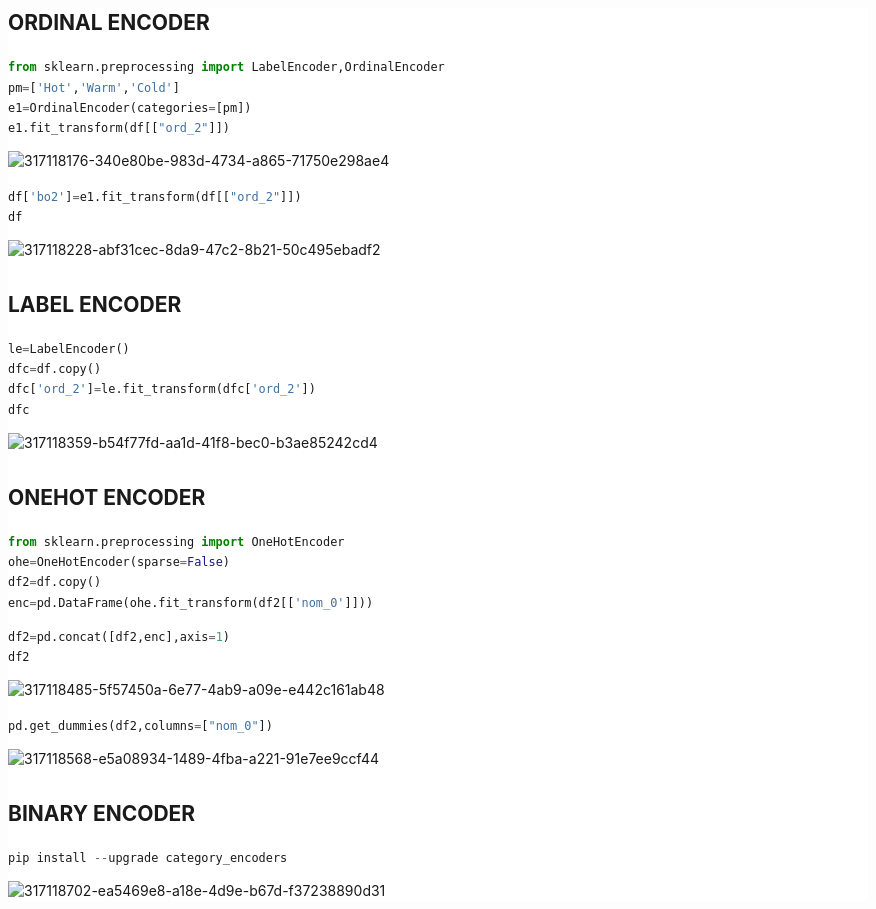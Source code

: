 ## ORDINAL ENCODER
```python
from sklearn.preprocessing import LabelEncoder,OrdinalEncoder
pm=['Hot','Warm','Cold']
e1=OrdinalEncoder(categories=[pm])
e1.fit_transform(df[["ord_2"]])
```
![317118176-340e80be-983d-4734-a865-71750e298ae4](https://github.com/Nemaleshh/EXNO-3-DS/assets/162278192/60cf861a-4491-4ba7-88de-6ea2e2c65414)

```python
df['bo2']=e1.fit_transform(df[["ord_2"]])
df
```

![317118228-abf31cec-8da9-47c2-8b21-50c495ebadf2](https://github.com/Nemaleshh/EXNO-3-DS/assets/162278192/88ab6c7c-2856-47d4-a664-b9d55db9493e)

## LABEL ENCODER
```python
le=LabelEncoder()
dfc=df.copy()
dfc['ord_2']=le.fit_transform(dfc['ord_2'])
dfc
```
![317118359-b54f77fd-aa1d-41f8-bec0-b3ae85242cd4](https://github.com/Nemaleshh/EXNO-3-DS/assets/162278192/ad5cb5da-7fff-4e73-9e61-d389f1aceca6)


## ONEHOT ENCODER
```python
from sklearn.preprocessing import OneHotEncoder
ohe=OneHotEncoder(sparse=False)
df2=df.copy()
enc=pd.DataFrame(ohe.fit_transform(df2[['nom_0']]))
```
```python
df2=pd.concat([df2,enc],axis=1)
df2
```
![317118485-5f57450a-6e77-4ab9-a09e-e442c161ab48](https://github.com/Nemaleshh/EXNO-3-DS/assets/162278192/28e7e838-ee21-4bce-a468-f907a96228f1)

```python
pd.get_dummies(df2,columns=["nom_0"])
```
![317118568-e5a08934-1489-4fba-a221-91e7ee9ccf44](https://github.com/Nemaleshh/EXNO-3-DS/assets/162278192/2fc9da87-853d-4ecc-b8f0-a92464d0187f)

## BINARY ENCODER
```python
pip install --upgrade category_encoders
```
![317118702-ea5469e8-a18e-4d9e-b67d-f37238890d31](https://github.com/Nemaleshh/EXNO-3-DS/assets/162278192/a7857f36-1ec0-4c3d-9cb2-0f18a80fa899)
